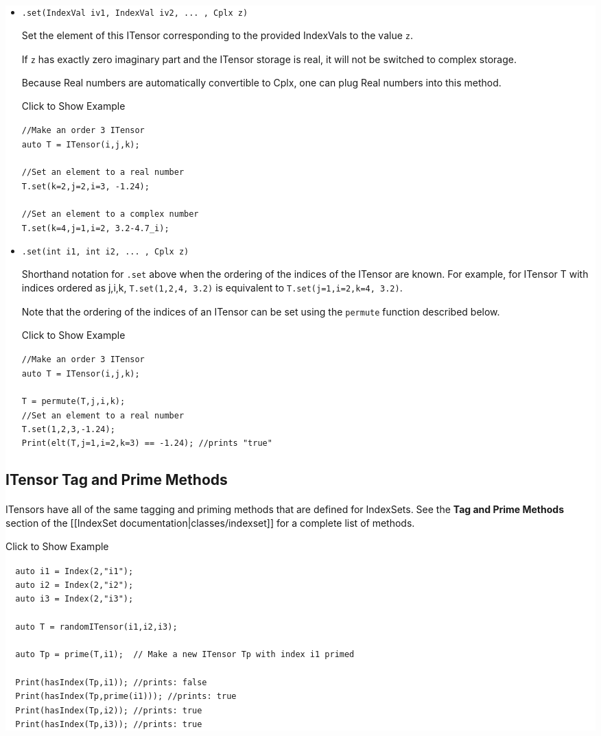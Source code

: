 * `.set(IndexVal iv1, IndexVal iv2, ... , Cplx z)`

  Set the element of this ITensor corresponding to the provided IndexVals to the value `z`.

  If `z` has exactly zero imaginary part and the ITensor storage is real, it will not be 
  switched to complex storage.

  Because Real numbers are automatically convertible to Cplx, one can plug Real 
  numbers into this method.

  <div class="example_clicker">Click to Show Example</div>

      //Make an order 3 ITensor
      auto T = ITensor(i,j,k);

      //Set an element to a real number
      T.set(k=2,j=2,i=3, -1.24);

      //Set an element to a complex number
      T.set(k=4,j=1,i=2, 3.2-4.7_i);

* `.set(int i1, int i2, ... , Cplx z)`

  Shorthand notation for `.set` above when the ordering of the indices of the ITensor are known.
  For example, for ITensor T with indices ordered as j,i,k, `T.set(1,2,4, 3.2)` is equivalent to 
  `T.set(j=1,i=2,k=4, 3.2)`.

  Note that the ordering of the indices of an ITensor can be set using the `permute` function 
  described below.

  <div class="example_clicker">Click to Show Example</div>

      //Make an order 3 ITensor
      auto T = ITensor(i,j,k);

      T = permute(T,j,i,k);
      //Set an element to a real number
      T.set(1,2,3,-1.24); 
      Print(elt(T,j=1,i=2,k=3) == -1.24); //prints "true"

<a name="tag_methods"></a>
## ITensor Tag and Prime Methods

ITensors have all of the same tagging and priming methods that are defined for
IndexSets. See the __Tag and Prime Methods__ section of the 
[[IndexSet documentation|classes/indexset]] for a complete list of methods.

  <div class="example_clicker">Click to Show Example</div>

      auto i1 = Index(2,"i1");
      auto i2 = Index(2,"i2");
      auto i3 = Index(2,"i3");

      auto T = randomITensor(i1,i2,i3);

      auto Tp = prime(T,i1);  // Make a new ITensor Tp with index i1 primed

      Print(hasIndex(Tp,i1)); //prints: false
      Print(hasIndex(Tp,prime(i1))); //prints: true
      Print(hasIndex(Tp,i2)); //prints: true
      Print(hasIndex(Tp,i3)); //prints: true
